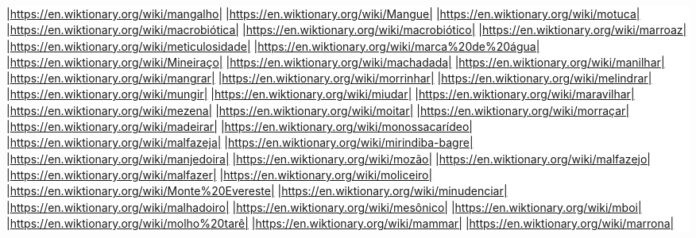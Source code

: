 |https://en.wiktionary.org/wiki/mangalho|
|https://en.wiktionary.org/wiki/Mangue|
|https://en.wiktionary.org/wiki/motuca|
|https://en.wiktionary.org/wiki/macrobiótica|
|https://en.wiktionary.org/wiki/macrobiótico|
|https://en.wiktionary.org/wiki/marroaz|
|https://en.wiktionary.org/wiki/meticulosidade|
|https://en.wiktionary.org/wiki/marca%20de%20água|
|https://en.wiktionary.org/wiki/Mineiraço|
|https://en.wiktionary.org/wiki/machadada|
|https://en.wiktionary.org/wiki/manilhar|
|https://en.wiktionary.org/wiki/mangrar|
|https://en.wiktionary.org/wiki/morrinhar|
|https://en.wiktionary.org/wiki/melindrar|
|https://en.wiktionary.org/wiki/mungir|
|https://en.wiktionary.org/wiki/miudar|
|https://en.wiktionary.org/wiki/maravilhar|
|https://en.wiktionary.org/wiki/mezena|
|https://en.wiktionary.org/wiki/moitar|
|https://en.wiktionary.org/wiki/morraçar|
|https://en.wiktionary.org/wiki/madeirar|
|https://en.wiktionary.org/wiki/monossacarídeo|
|https://en.wiktionary.org/wiki/malfazeja|
|https://en.wiktionary.org/wiki/mirindiba-bagre|
|https://en.wiktionary.org/wiki/manjedoira|
|https://en.wiktionary.org/wiki/mozão|
|https://en.wiktionary.org/wiki/malfazejo|
|https://en.wiktionary.org/wiki/malfazer|
|https://en.wiktionary.org/wiki/moliceiro|
|https://en.wiktionary.org/wiki/Monte%20Evereste|
|https://en.wiktionary.org/wiki/minudenciar|
|https://en.wiktionary.org/wiki/malhadoiro|
|https://en.wiktionary.org/wiki/mesônico|
|https://en.wiktionary.org/wiki/mboi|
|https://en.wiktionary.org/wiki/molho%20tarê|
|https://en.wiktionary.org/wiki/mammar|
|https://en.wiktionary.org/wiki/marrona|